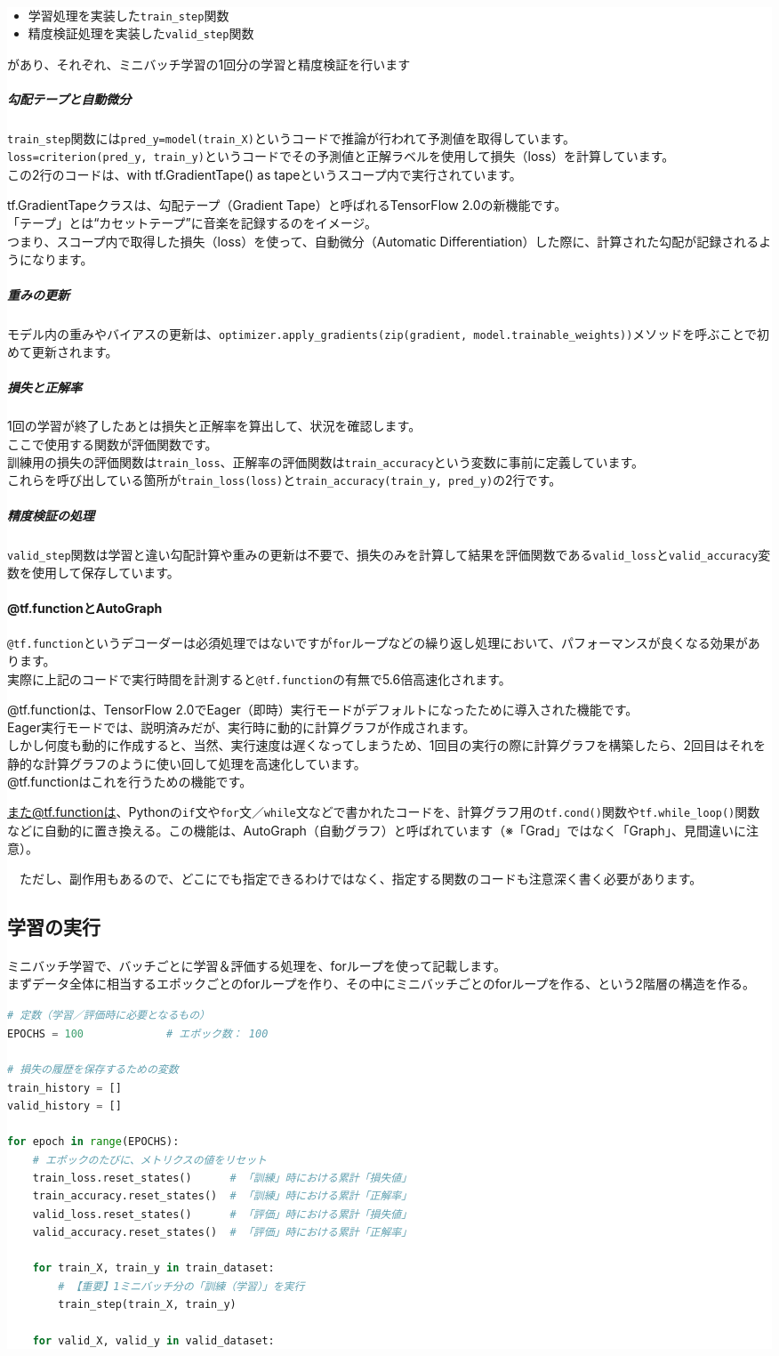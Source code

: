 - 学習処理を実装した`train_step`関数
- 精度検証処理を実装した`valid_step`関数

があり、それぞれ、ミニバッチ学習の1回分の学習と精度検証を行います

##### 勾配テープと自動微分

`train_step`関数には`pred_y=model(train_X)`というコードで推論が行われて予測値を取得しています。<br>`loss=criterion(pred_y, train_y)`というコードでその予測値と正解ラベルを使用して損失（loss）を計算しています。<br>この2行のコードは、with tf.GradientTape() as tapeというスコープ内で実行されています。

tf.GradientTapeクラスは、勾配テープ（Gradient Tape）と呼ばれるTensorFlow 2.0の新機能です。<br>「テープ」とは“カセットテープ”に音楽を記録するのをイメージ。<br>つまり、スコープ内で取得した損失（loss）を使って、自動微分（Automatic Differentiation）した際に、計算された勾配が記録されるようになります。

##### 重みの更新

モデル内の重みやバイアスの更新は、`optimizer.apply_gradients(zip(gradient, model.trainable_weights))`メソッドを呼ぶことで初めて更新されます。

##### 損失と正解率

1回の学習が終了したあとは損失と正解率を算出して、状況を確認します。<br>ここで使用する関数が評価関数です。<br>訓練用の損失の評価関数は`train_loss`、正解率の評価関数は`train_accuracy`という変数に事前に定義しています。<br>これらを呼び出している箇所が`train_loss(loss)`と`train_accuracy(train_y, pred_y)`の2行です。

##### 精度検証の処理

`valid_step`関数は学習と違い勾配計算や重みの更新は不要で、損失のみを計算して結果を評価関数である`valid_loss`と`valid_accuracy`変数を使用して保存しています。

#### @tf.functionとAutoGraph

`@tf.function`というデコーダーは必須処理ではないですが`for`ループなどの繰り返し処理において、パフォーマンスが良くなる効果があります。<br>実際に上記のコードで実行時間を計測すると`@tf.function`の有無で5.6倍高速化されます。

@tf.functionは、TensorFlow 2.0でEager（即時）実行モードがデフォルトになったために導入された機能です。<br>Eager実行モードでは、説明済みだが、実行時に動的に計算グラフが作成されます。<br>しかし何度も動的に作成すると、当然、実行速度は遅くなってしまうため、1回目の実行の際に計算グラフを構築したら、2回目はそれを静的な計算グラフのように使い回して処理を高速化しています。<br>@tf.functionはこれを行うための機能です。

また@tf.functionは、Pythonの`if`文や`for`文／`while`文などで書かれたコードを、計算グラフ用の`tf.cond()`関数や`tf.while_loop()`関数などに自動的に置き換える。この機能は、AutoGraph（自動グラフ）と呼ばれています（※「Grad」ではなく「Graph」、見間違いに注意）。

　ただし、副作用もあるので、どこにでも指定できるわけではなく、指定する関数のコードも注意深く書く必要があります。


## 学習の実行

ミニバッチ学習で、バッチごとに学習＆評価する処理を、forループを使って記載します。<br>まずデータ全体に相当するエポックごとのforループを作り、その中にミニバッチごとのforループを作る、という2階層の構造を作る。


```python
# 定数（学習／評価時に必要となるもの）
EPOCHS = 100             # エポック数： 100

# 損失の履歴を保存するための変数
train_history = []
valid_history = []

for epoch in range(EPOCHS):        
    # エポックのたびに、メトリクスの値をリセット
    train_loss.reset_states()      # 「訓練」時における累計「損失値」
    train_accuracy.reset_states()  # 「訓練」時における累計「正解率」
    valid_loss.reset_states()      # 「評価」時における累計「損失値」
    valid_accuracy.reset_states()  # 「評価」時における累計「正解率」

    for train_X, train_y in train_dataset:
        # 【重要】1ミニバッチ分の「訓練（学習）」を実行
        train_step(train_X, train_y)
            
    for valid_X, valid_y in valid_dataset:
```
